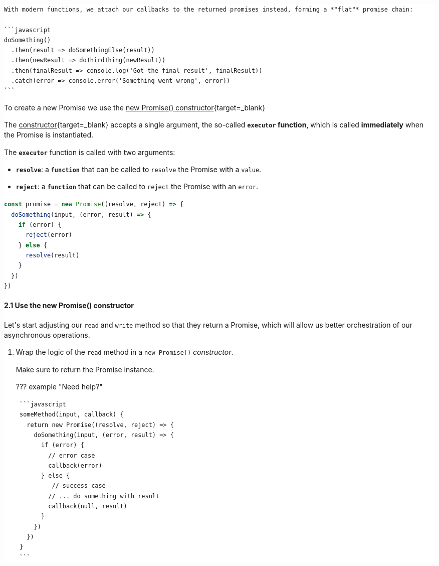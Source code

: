     With modern functions, we attach our callbacks to the returned promises instead, forming a *"flat"* promise chain:

    ```javascript
    doSomething()
      .then(result => doSomethingElse(result))
      .then(newResult => doThirdThing(newResult))
      .then(finalResult => console.log('Got the final result', finalResult))
      .catch(error => console.error('Something went wrong', error))
    ```

To create a new Promise we use the [new Promise() constructor](https://developer.mozilla.org/en-US/docs/Web/JavaScript/Reference/Global_Objects/Promise/Promise){target=_blank}

The [constructor](https://developer.mozilla.org/en-US/docs/Web/JavaScript/Reference/Global_Objects/Promise/Promise){target=_blank} accepts a single argument, the so-called **`executor` function**, which is called **immediately** when the Promise is instantiated.

The **`executor`** function is called with two arguments:

- **`resolve`**: a **`function`** that can be called to `resolve` the Promise with a `value`.

- **`reject`**: a **`function`** that can be called to `reject` the Promise with an `error`.

```javascript
const promise = new Promise((resolve, reject) => {
  doSomething(input, (error, result) => {
    if (error) {
      reject(error)
    } else {
      resolve(result)
    }
  })
})
```

#### 2.1 Use the new Promise() constructor

Let's start adjusting our `read` and `write` method so that they return a Promise, which will allow us better orchestration of our asynchronous operations.

1. Wrap the logic of the `read` method in a `new Promise()` *constructor*.

    Make sure to return the Promise instance.

    ??? example "Need help?"

        ```javascript
        someMethod(input, callback) {
          return new Promise((resolve, reject) => {
            doSomething(input, (error, result) => {
              if (error) {
                // error case
                callback(error)
              } else {
                 // success case
                // ... do something with result
                callback(null, result)
              }
            })
          })
        }
        ```
